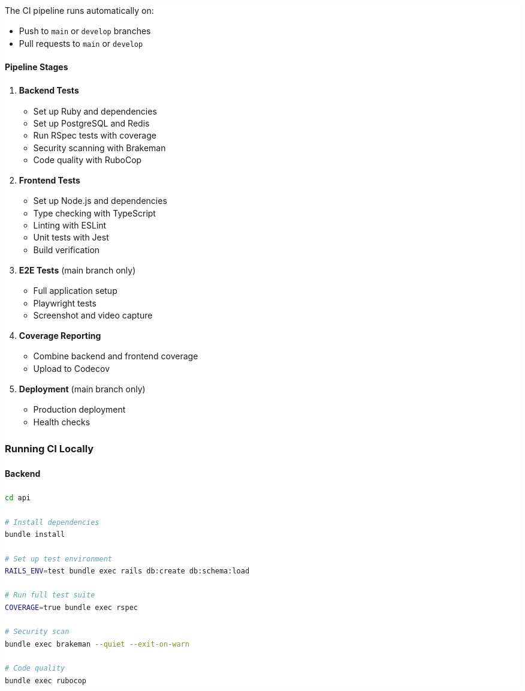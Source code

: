 The CI pipeline runs automatically on:
- Push to `main` or `develop` branches
- Pull requests to `main` or `develop`

#### Pipeline Stages

1. **Backend Tests**
   - Set up Ruby and dependencies
   - Set up PostgreSQL and Redis
   - Run RSpec tests with coverage
   - Security scanning with Brakeman
   - Code quality with RuboCop

2. **Frontend Tests**
   - Set up Node.js and dependencies
   - Type checking with TypeScript
   - Linting with ESLint
   - Unit tests with Jest
   - Build verification

3. **E2E Tests** (main branch only)
   - Full application setup
   - Playwright tests
   - Screenshot and video capture

4. **Coverage Reporting**
   - Combine backend and frontend coverage
   - Upload to Codecov

5. **Deployment** (main branch only)
   - Production deployment
   - Health checks

### Running CI Locally

#### Backend
```bash
cd api

# Install dependencies
bundle install

# Set up test environment
RAILS_ENV=test bundle exec rails db:create db:schema:load

# Run full test suite
COVERAGE=true bundle exec rspec

# Security scan
bundle exec brakeman --quiet --exit-on-warn

# Code quality
bundle exec rubocop
```
